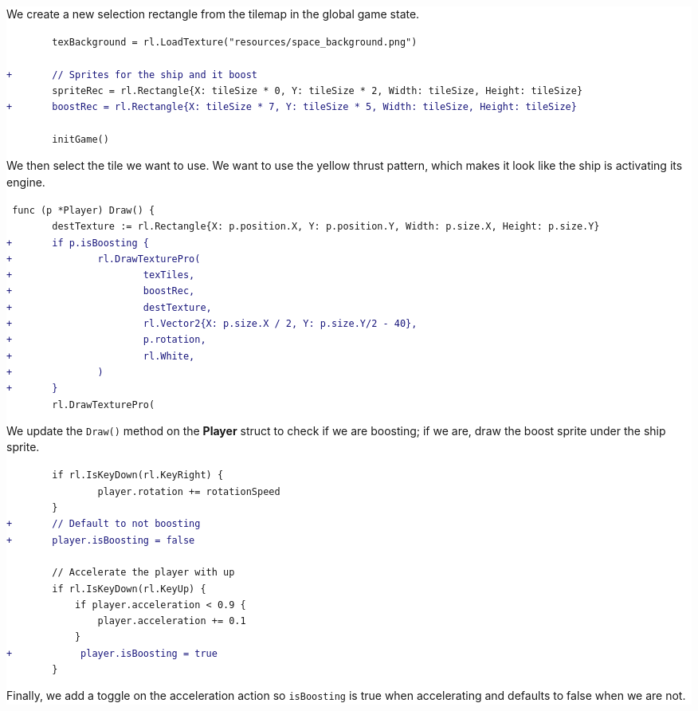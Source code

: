 We create a new selection rectangle from the tilemap in the global game state. 

```diff
        texBackground = rl.LoadTexture("resources/space_background.png")

+       // Sprites for the ship and it boost
        spriteRec = rl.Rectangle{X: tileSize * 0, Y: tileSize * 2, Width: tileSize, Height: tileSize}
+       boostRec = rl.Rectangle{X: tileSize * 7, Y: tileSize * 5, Width: tileSize, Height: tileSize}

        initGame()
```

We then select the tile we want to use. We want to use the yellow thrust pattern, which makes it look like the ship is activating its engine.

```diff
 func (p *Player) Draw() {
        destTexture := rl.Rectangle{X: p.position.X, Y: p.position.Y, Width: p.size.X, Height: p.size.Y}
+       if p.isBoosting {
+               rl.DrawTexturePro(
+                       texTiles,
+                       boostRec,
+                       destTexture,
+                       rl.Vector2{X: p.size.X / 2, Y: p.size.Y/2 - 40},
+                       p.rotation,
+                       rl.White,
+               )
+       }
        rl.DrawTexturePro(
```

We update the `Draw()` method on the **Player** struct to check if we are boosting; if we are, draw the boost sprite under the ship sprite.

```diff
        if rl.IsKeyDown(rl.KeyRight) {
                player.rotation += rotationSpeed
        }
+       // Default to not boosting
+       player.isBoosting = false

        // Accelerate the player with up
        if rl.IsKeyDown(rl.KeyUp) {
            if player.acceleration < 0.9 {
                player.acceleration += 0.1
            }
+            player.isBoosting = true
        }
```

Finally, we add a toggle on the acceleration action so `isBoosting` is true when accelerating and defaults to false when we are not.
